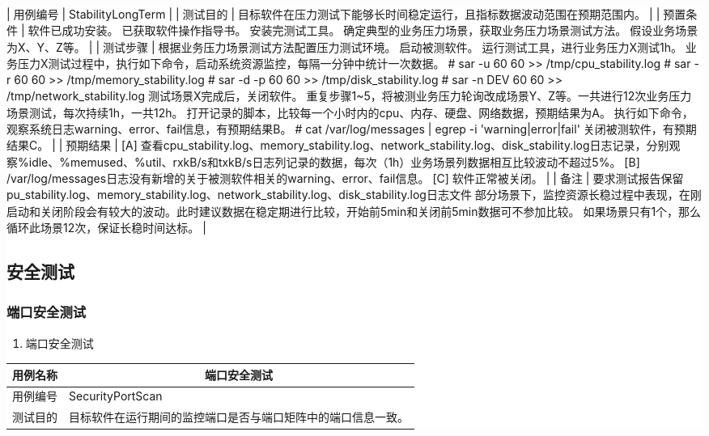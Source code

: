 | 用例编号 | StabilityLongTerm                                                                                                                                                                                                                                                                                                                                                                                                                                                                                                                                                                                                                                                                                                                                    |
| 测试目的 | 目标软件在压力测试下能够长时间稳定运行，且指标数据波动范围在预期范围内。                                                                                                                                                                                                                                                                                                                                                                                                                                                                                                                                                                                                                                                                             |
| 预置条件 | 软件已成功安装。 已获取软件操作指导书。 安装完测试工具。 确定典型的业务压力场景，获取业务压力场景测试方法。 假设业务场景为X、Y、Z等。                                                                                                                                                                                                                                                                                                                                                                                                                                                                                                                                                                                                                |
| 测试步骤 | 根据业务压力场景测试方法配置压力测试环境。 启动被测软件。 运行测试工具，进行业务压力X测试1h。 业务压力X测试过程中，执行如下命令，启动系统资源监控，每隔一分钟中统计一次数据。 \# sar -u 60 60 \>\> /tmp/cpu_stability.log  \# sar -r 60 60 \>\> /tmp/memory_stability.log  \# sar -d -p 60 60 \>\> /tmp/disk_stability.log  \# sar -n DEV 60 60 \>\> /tmp/network_stability.log 测试场景X完成后，关闭软件。 重复步骤1\~5，将被测业务压力轮询改成场景Y、Z等。一共进行12次业务压力场景测试，每次持续1h，一共12h。 打开记录的脚本，比较每一个小时内的cpu、内存、硬盘、网络数据，预期结果为A。 执行如下命令，观察系统日志warning、error、fail信息，有预期结果B。 \# cat /var/log/messages \| egrep -i 'warning\|error\|fail' 关闭被测软件，有预期结果C。 |
| 预期结果 | [A] 查看cpu_stability.log、memory_stability.log、network_stability.log、disk_stability.log日志记录，分别观察%idle、%memused、%util、rxkB/s和txkB/s日志列记录的数据，每次（1h）业务场景列数据相互比较波动不超过5%。 [B] /var/log/messages日志没有新增的关于被测软件相关的warning、error、fail信息。 [C] 软件正常被关闭。                                                                                                                                                                                                                                                                                                                                                                                                                              |
| 备注     | 要求测试报告保留pu_stability.log、memory_stability.log、network_stability.log、disk_stability.log日志文件 部分场景下，监控资源长稳过程中表现，在刚启动和关闭阶段会有较大的波动。此时建议数据在稳定期进行比较，开始前5min和关闭前5min数据可不参加比较。 如果场景只有1个，那么循环此场景12次，保证长稳时间达标。                                                                                                                                                                                                                                                                                                                                                                                                                                       |

## 安全测试

### 端口安全测试

1.  端口安全测试

| 用例名称 | 端口安全测试                                                                                                                                                                                                                                                                                                                                                                                                                                                                             |
|----------|------------------------------------------------------------------------------------------------------------------------------------------------------------------------------------------------------------------------------------------------------------------------------------------------------------------------------------------------------------------------------------------------------------------------------------------------------------------------------------------|
| 用例编号 | SecurityPortScan                                                                                                                                                                                                                                                                                                                                                                                                                                                                         |
| 测试目的 | 目标软件在运行期间的监控端口是否与端口矩阵中的端口信息一致。                                                                                                                                                                                                                                                                                                                                                                                                                             |